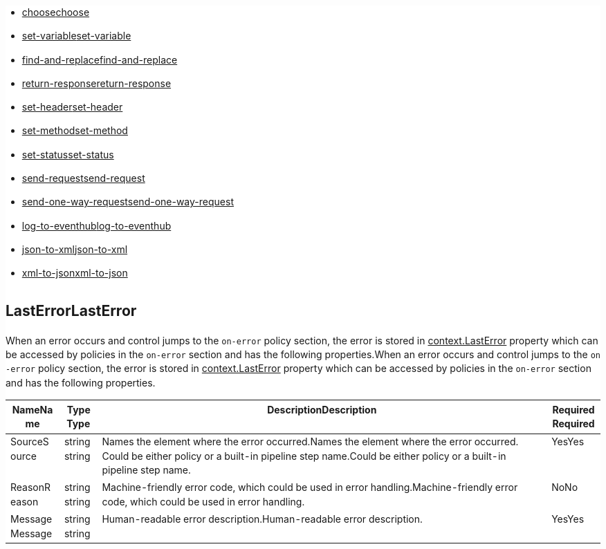 -   [<span data-ttu-id="22790-118">choose</span><span class="sxs-lookup"><span data-stu-id="22790-118">choose</span></span>](api-management-advanced-policies.md#choose)  
  
-   [<span data-ttu-id="22790-119">set-variable</span><span class="sxs-lookup"><span data-stu-id="22790-119">set-variable</span></span>](api-management-advanced-policies.md#set-variable)  
  
-   [<span data-ttu-id="22790-120">find-and-replace</span><span class="sxs-lookup"><span data-stu-id="22790-120">find-and-replace</span></span>](api-management-transformation-policies.md#Findandreplacestringinbody)  
  
-   [<span data-ttu-id="22790-121">return-response</span><span class="sxs-lookup"><span data-stu-id="22790-121">return-response</span></span>](api-management-advanced-policies.md#ReturnResponse)  
  
-   [<span data-ttu-id="22790-122">set-header</span><span class="sxs-lookup"><span data-stu-id="22790-122">set-header</span></span>](api-management-transformation-policies.md#SetHTTPheader)  
  
-   [<span data-ttu-id="22790-123">set-method</span><span class="sxs-lookup"><span data-stu-id="22790-123">set-method</span></span>](api-management-advanced-policies.md#SetRequestMethod)  
  
-   [<span data-ttu-id="22790-124">set-status</span><span class="sxs-lookup"><span data-stu-id="22790-124">set-status</span></span>](api-management-advanced-policies.md#SetStatus)  
  
-   [<span data-ttu-id="22790-125">send-request</span><span class="sxs-lookup"><span data-stu-id="22790-125">send-request</span></span>](api-management-advanced-policies.md#SendRequest)  
  
-   [<span data-ttu-id="22790-126">send-one-way-request</span><span class="sxs-lookup"><span data-stu-id="22790-126">send-one-way-request</span></span>](api-management-advanced-policies.md#SendOneWayRequest)  
  
-   [<span data-ttu-id="22790-127">log-to-eventhub</span><span class="sxs-lookup"><span data-stu-id="22790-127">log-to-eventhub</span></span>](api-management-advanced-policies.md#log-to-eventhub)  
  
-   [<span data-ttu-id="22790-128">json-to-xml</span><span class="sxs-lookup"><span data-stu-id="22790-128">json-to-xml</span></span>](api-management-transformation-policies.md#ConvertJSONtoXML)  
  
-   [<span data-ttu-id="22790-129">xml-to-json</span><span class="sxs-lookup"><span data-stu-id="22790-129">xml-to-json</span></span>](api-management-transformation-policies.md#ConvertXMLtoJSON)  
  
## <a name="lasterror"></a><span data-ttu-id="22790-130">LastError</span><span class="sxs-lookup"><span data-stu-id="22790-130">LastError</span></span>  
 <span data-ttu-id="22790-131">When an error occurs and control jumps to the `on-error` policy section, the error is stored in  [context.LastError](api-management-policy-expressions.md#ContextVariables) property which can be accessed by policies in the `on-error` section and has the following properties.</span><span class="sxs-lookup"><span data-stu-id="22790-131">When an error occurs and control jumps to the `on-error` policy section, the error is stored in  [context.LastError](api-management-policy-expressions.md#ContextVariables) property which can be accessed by policies in the `on-error` section and has the following properties.</span></span>  
  
|<span data-ttu-id="22790-132">Name</span><span class="sxs-lookup"><span data-stu-id="22790-132">Name</span></span>|<span data-ttu-id="22790-133">Type</span><span class="sxs-lookup"><span data-stu-id="22790-133">Type</span></span>|<span data-ttu-id="22790-134">Description</span><span class="sxs-lookup"><span data-stu-id="22790-134">Description</span></span>|<span data-ttu-id="22790-135">Required</span><span class="sxs-lookup"><span data-stu-id="22790-135">Required</span></span>|  
|----------|----------|-----------------|--------------|  
|<span data-ttu-id="22790-136">Source</span><span class="sxs-lookup"><span data-stu-id="22790-136">Source</span></span>|<span data-ttu-id="22790-137">string</span><span class="sxs-lookup"><span data-stu-id="22790-137">string</span></span>|<span data-ttu-id="22790-138">Names the element where the error occurred.</span><span class="sxs-lookup"><span data-stu-id="22790-138">Names the element where the error occurred.</span></span> <span data-ttu-id="22790-139">Could be either policy or a  built-in pipeline step name.</span><span class="sxs-lookup"><span data-stu-id="22790-139">Could be either policy or a  built-in pipeline step name.</span></span>|<span data-ttu-id="22790-140">Yes</span><span class="sxs-lookup"><span data-stu-id="22790-140">Yes</span></span>|  
|<span data-ttu-id="22790-141">Reason</span><span class="sxs-lookup"><span data-stu-id="22790-141">Reason</span></span>|<span data-ttu-id="22790-142">string</span><span class="sxs-lookup"><span data-stu-id="22790-142">string</span></span>|<span data-ttu-id="22790-143">Machine-friendly error code, which could be used in error handling.</span><span class="sxs-lookup"><span data-stu-id="22790-143">Machine-friendly error code, which could be used in error handling.</span></span>|<span data-ttu-id="22790-144">No</span><span class="sxs-lookup"><span data-stu-id="22790-144">No</span></span>|  
|<span data-ttu-id="22790-145">Message</span><span class="sxs-lookup"><span data-stu-id="22790-145">Message</span></span>|<span data-ttu-id="22790-146">string</span><span class="sxs-lookup"><span data-stu-id="22790-146">string</span></span>|<span data-ttu-id="22790-147">Human-readable error description.</span><span class="sxs-lookup"><span data-stu-id="22790-147">Human-readable error description.</span></span>|<span data-ttu-id="22790-148">Yes</span><span class="sxs-lookup"><span data-stu-id="22790-148">Yes</span></span>|  